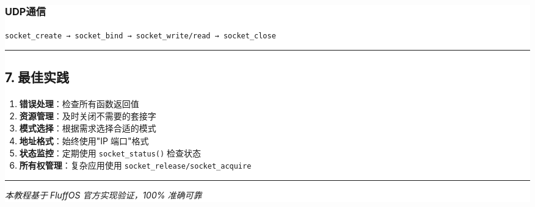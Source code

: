 ### UDP通信
```
socket_create → socket_bind → socket_write/read → socket_close
```

---

## 7. 最佳实践

1. **错误处理**：检查所有函数返回值
2. **资源管理**：及时关闭不需要的套接字
3. **模式选择**：根据需求选择合适的模式
4. **地址格式**：始终使用"IP 端口"格式
5. **状态监控**：定期使用 `socket_status()` 检查状态
6. **所有权管理**：复杂应用使用 `socket_release/socket_acquire`

---

*本教程基于 FluffOS 官方实现验证，100% 准确可靠*
